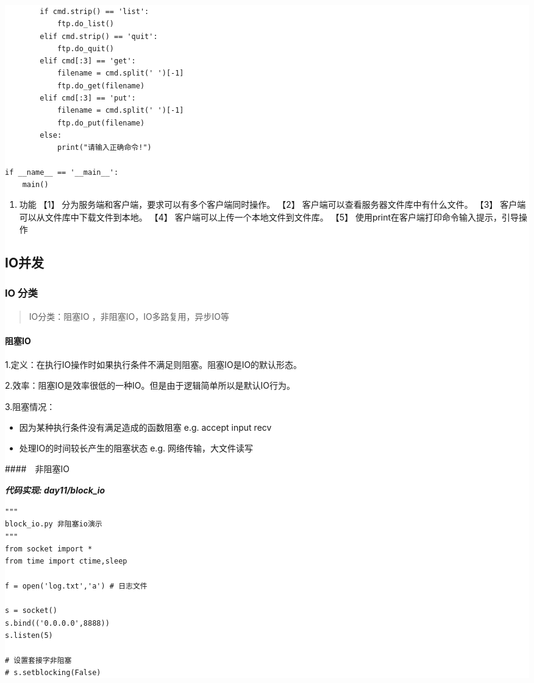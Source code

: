 ```
        if cmd.strip() == 'list':
            ftp.do_list()
        elif cmd.strip() == 'quit':
            ftp.do_quit()
        elif cmd[:3] == 'get':
            filename = cmd.split(' ')[-1]
            ftp.do_get(filename)
        elif cmd[:3] == 'put':
            filename = cmd.split(' ')[-1]
            ftp.do_put(filename)
        else:
            print("请输入正确命令!")

if __name__ == '__main__':
    main()
```



1. 功能 
   【1】 分为服务端和客户端，要求可以有多个客户端同时操作。
   【2】 客户端可以查看服务器文件库中有什么文件。
   【3】 客户端可以从文件库中下载文件到本地。
   【4】 客户端可以上传一个本地文件到文件库。
   【5】 使用print在客户端打印命令输入提示，引导操作



## IO并发

### IO 分类

>IO分类：阻塞IO ，非阻塞IO，IO多路复用，异步IO等


#### 阻塞IO 

1.定义：在执行IO操作时如果执行条件不满足则阻塞。阻塞IO是IO的默认形态。

2.效率：阻塞IO是效率很低的一种IO。但是由于逻辑简单所以是默认IO行为。

3.阻塞情况：

* 因为某种执行条件没有满足造成的函数阻塞
  e.g.  accept   input   recv

* 处理IO的时间较长产生的阻塞状态
  e.g. 网络传输，大文件读写
  		

####　非阻塞IO

***代码实现: day11/block_io***

```
"""
block_io.py 非阻塞io演示
"""
from socket import *
from time import ctime,sleep

f = open('log.txt','a') # 日志文件

s = socket()
s.bind(('0.0.0.0',8888))
s.listen(5)

# 设置套接字非阻塞
# s.setblocking(False)
```